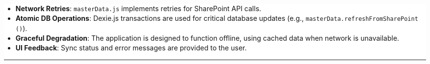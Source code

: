*   **Network Retries**: `masterData.js` implements retries for SharePoint API calls.
*   **Atomic DB Operations**: Dexie.js transactions are used for critical database updates (e.g., `masterData.refreshFromSharePoint()`).
*   **Graceful Degradation**: The application is designed to function offline, using cached data when network is unavailable.
*   **UI Feedback**: Sync status and error messages are provided to the user.

---
